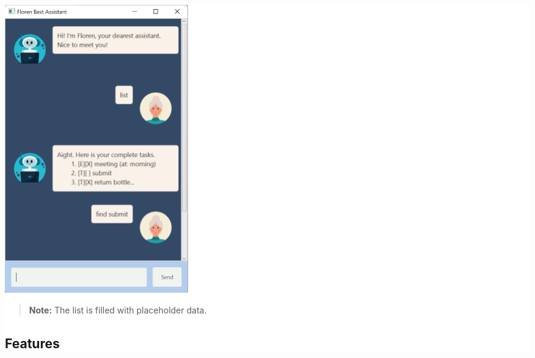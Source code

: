<img src = "Ui.png" width = "300px">

> **Note:** The list is filled with placeholder data.

## Features
